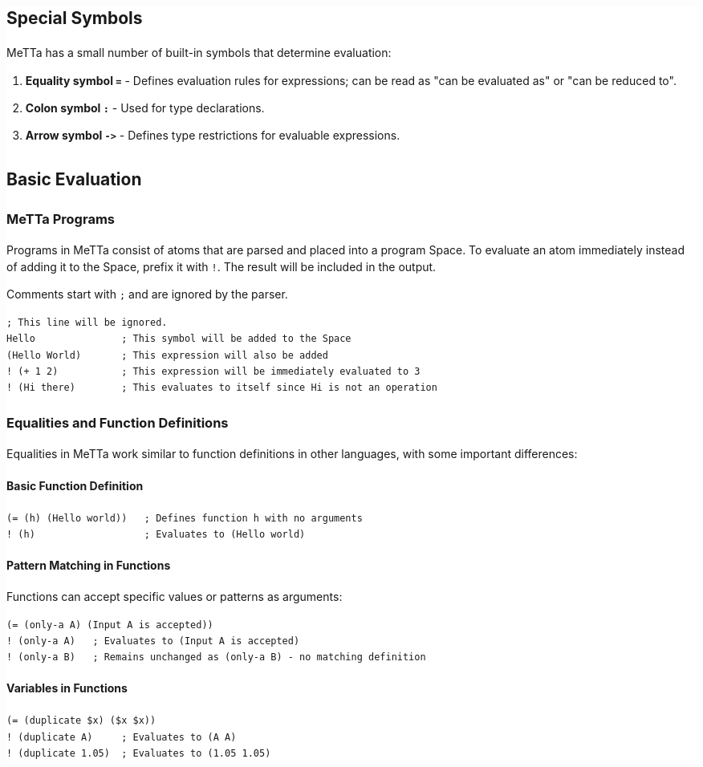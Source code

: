 ## Special Symbols

MeTTa has a small number of built-in symbols that determine evaluation:

1. **Equality symbol `=`** - Defines evaluation rules for expressions; can be read as "can be evaluated as" or "can be reduced to".

2. **Colon symbol `:`** - Used for type declarations.

3. **Arrow symbol `->`** - Defines type restrictions for evaluable expressions.

## Basic Evaluation

### MeTTa Programs

Programs in MeTTa consist of atoms that are parsed and placed into a program Space. To evaluate an atom immediately instead of adding it to the Space, prefix it with `!`. The result will be included in the output.

Comments start with `;` and are ignored by the parser.

```
; This line will be ignored.
Hello               ; This symbol will be added to the Space
(Hello World)       ; This expression will also be added
! (+ 1 2)           ; This expression will be immediately evaluated to 3
! (Hi there)        ; This evaluates to itself since Hi is not an operation
```

### Equalities and Function Definitions

Equalities in MeTTa work similar to function definitions in other languages, with some important differences:

#### Basic Function Definition

```
(= (h) (Hello world))   ; Defines function h with no arguments
! (h)                   ; Evaluates to (Hello world)
```

#### Pattern Matching in Functions

Functions can accept specific values or patterns as arguments:

```
(= (only-a A) (Input A is accepted))
! (only-a A)   ; Evaluates to (Input A is accepted)
! (only-a B)   ; Remains unchanged as (only-a B) - no matching definition
```

#### Variables in Functions

```
(= (duplicate $x) ($x $x))
! (duplicate A)     ; Evaluates to (A A)
! (duplicate 1.05)  ; Evaluates to (1.05 1.05)
```
